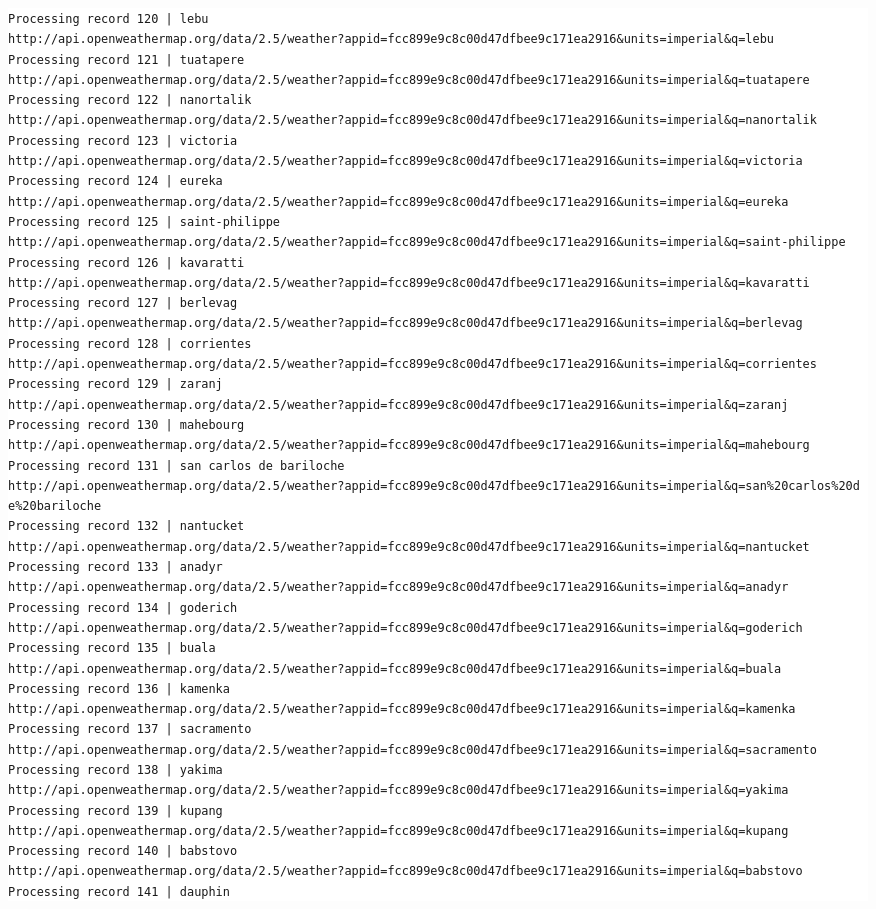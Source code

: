     Processing record 120 | lebu
    http://api.openweathermap.org/data/2.5/weather?appid=fcc899e9c8c00d47dfbee9c171ea2916&units=imperial&q=lebu
    Processing record 121 | tuatapere
    http://api.openweathermap.org/data/2.5/weather?appid=fcc899e9c8c00d47dfbee9c171ea2916&units=imperial&q=tuatapere
    Processing record 122 | nanortalik
    http://api.openweathermap.org/data/2.5/weather?appid=fcc899e9c8c00d47dfbee9c171ea2916&units=imperial&q=nanortalik
    Processing record 123 | victoria
    http://api.openweathermap.org/data/2.5/weather?appid=fcc899e9c8c00d47dfbee9c171ea2916&units=imperial&q=victoria
    Processing record 124 | eureka
    http://api.openweathermap.org/data/2.5/weather?appid=fcc899e9c8c00d47dfbee9c171ea2916&units=imperial&q=eureka
    Processing record 125 | saint-philippe
    http://api.openweathermap.org/data/2.5/weather?appid=fcc899e9c8c00d47dfbee9c171ea2916&units=imperial&q=saint-philippe
    Processing record 126 | kavaratti
    http://api.openweathermap.org/data/2.5/weather?appid=fcc899e9c8c00d47dfbee9c171ea2916&units=imperial&q=kavaratti
    Processing record 127 | berlevag
    http://api.openweathermap.org/data/2.5/weather?appid=fcc899e9c8c00d47dfbee9c171ea2916&units=imperial&q=berlevag
    Processing record 128 | corrientes
    http://api.openweathermap.org/data/2.5/weather?appid=fcc899e9c8c00d47dfbee9c171ea2916&units=imperial&q=corrientes
    Processing record 129 | zaranj
    http://api.openweathermap.org/data/2.5/weather?appid=fcc899e9c8c00d47dfbee9c171ea2916&units=imperial&q=zaranj
    Processing record 130 | mahebourg
    http://api.openweathermap.org/data/2.5/weather?appid=fcc899e9c8c00d47dfbee9c171ea2916&units=imperial&q=mahebourg
    Processing record 131 | san carlos de bariloche
    http://api.openweathermap.org/data/2.5/weather?appid=fcc899e9c8c00d47dfbee9c171ea2916&units=imperial&q=san%20carlos%20de%20bariloche
    Processing record 132 | nantucket
    http://api.openweathermap.org/data/2.5/weather?appid=fcc899e9c8c00d47dfbee9c171ea2916&units=imperial&q=nantucket
    Processing record 133 | anadyr
    http://api.openweathermap.org/data/2.5/weather?appid=fcc899e9c8c00d47dfbee9c171ea2916&units=imperial&q=anadyr
    Processing record 134 | goderich
    http://api.openweathermap.org/data/2.5/weather?appid=fcc899e9c8c00d47dfbee9c171ea2916&units=imperial&q=goderich
    Processing record 135 | buala
    http://api.openweathermap.org/data/2.5/weather?appid=fcc899e9c8c00d47dfbee9c171ea2916&units=imperial&q=buala
    Processing record 136 | kamenka
    http://api.openweathermap.org/data/2.5/weather?appid=fcc899e9c8c00d47dfbee9c171ea2916&units=imperial&q=kamenka
    Processing record 137 | sacramento
    http://api.openweathermap.org/data/2.5/weather?appid=fcc899e9c8c00d47dfbee9c171ea2916&units=imperial&q=sacramento
    Processing record 138 | yakima
    http://api.openweathermap.org/data/2.5/weather?appid=fcc899e9c8c00d47dfbee9c171ea2916&units=imperial&q=yakima
    Processing record 139 | kupang
    http://api.openweathermap.org/data/2.5/weather?appid=fcc899e9c8c00d47dfbee9c171ea2916&units=imperial&q=kupang
    Processing record 140 | babstovo
    http://api.openweathermap.org/data/2.5/weather?appid=fcc899e9c8c00d47dfbee9c171ea2916&units=imperial&q=babstovo
    Processing record 141 | dauphin